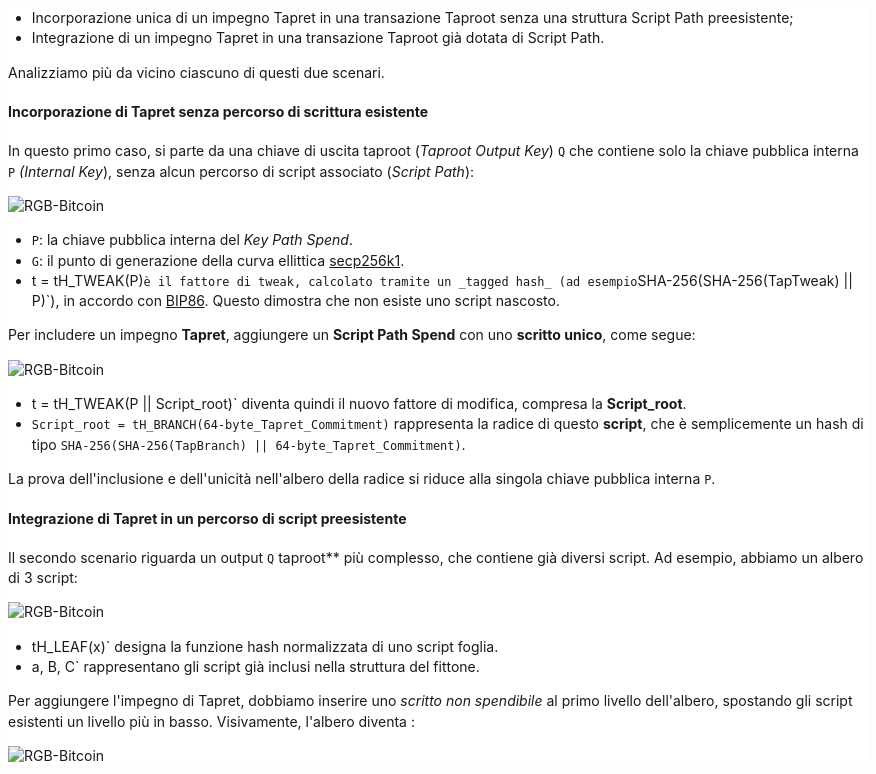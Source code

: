 
- Incorporazione unica di un impegno Tapret in una transazione Taproot senza una struttura Script Path preesistente;
- Integrazione di un impegno Tapret in una transazione Taproot già dotata di Script Path.

Analizziamo più da vicino ciascuno di questi due scenari.

#### Incorporazione di Tapret senza percorso di scrittura esistente

In questo primo caso, si parte da una chiave di uscita taproot (*Taproot Output Key*) `Q` che contiene solo la chiave pubblica interna `P` *(Internal Key*), senza alcun percorso di script associato (*Script Path*):

![RGB-Bitcoin](assets/fr/047.webp)


- `P`: la chiave pubblica interna del _Key Path Spend_.
- `G`: il punto di generazione della curva ellittica [secp256k1](https://en.bitcoin.it/wiki/Secp256k1).
- t = tH_TWEAK(P)` è il fattore di tweak, calcolato tramite un _tagged hash_ (ad esempio `SHA-256(SHA-256(TapTweak) || P)`), in accordo con [BIP86](https://github.com/bitcoin/bips/blob/master/bip-0086.mediawiki#address-derivation). Questo dimostra che non esiste uno script nascosto.

Per includere un impegno **Tapret**, aggiungere un **Script Path Spend** con uno **scritto unico**, come segue:

![RGB-Bitcoin](assets/fr/048.webp)


- t = tH_TWEAK(P || Script_root)` diventa quindi il nuovo fattore di modifica, compresa la **Script_root**.
- `Script_root = tH_BRANCH(64-byte_Tapret_Commitment)` rappresenta la radice di questo **script**, che è semplicemente un hash di tipo `SHA-256(SHA-256(TapBranch) || 64-byte_Tapret_Commitment)`.

La prova dell'inclusione e dell'unicità nell'albero della radice si riduce alla singola chiave pubblica interna `P`.

#### Integrazione di Tapret in un percorso di script preesistente

Il secondo scenario riguarda un output `Q` taproot** più complesso, che contiene già diversi script. Ad esempio, abbiamo un albero di 3 script:

![RGB-Bitcoin](assets/fr/049.webp)


- tH_LEAF(x)` designa la funzione hash normalizzata di uno script foglia.
- a, B, C` rappresentano gli script già inclusi nella struttura del fittone.

Per aggiungere l'impegno di Tapret, dobbiamo inserire uno *scritto non spendibile* al primo livello dell'albero, spostando gli script esistenti un livello più in basso. Visivamente, l'albero diventa :

![RGB-Bitcoin](assets/fr/050.webp)


